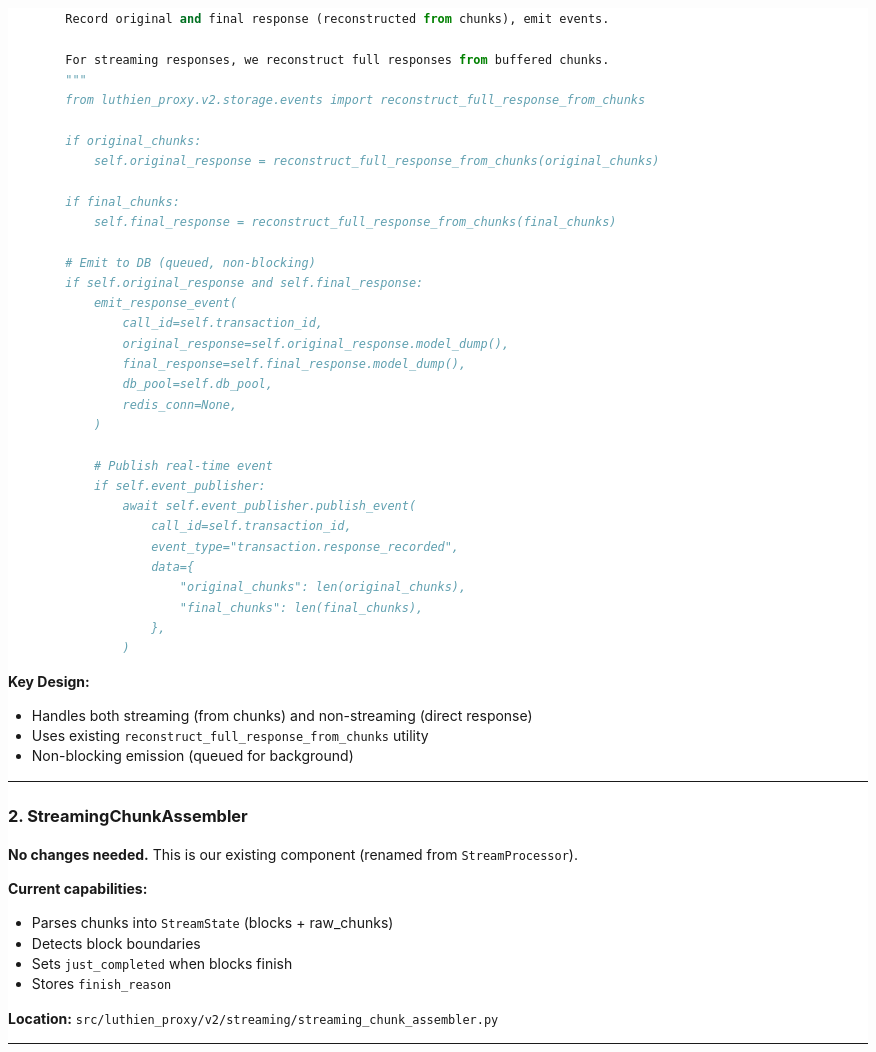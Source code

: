 ```python
        Record original and final response (reconstructed from chunks), emit events.

        For streaming responses, we reconstruct full responses from buffered chunks.
        """
        from luthien_proxy.v2.storage.events import reconstruct_full_response_from_chunks

        if original_chunks:
            self.original_response = reconstruct_full_response_from_chunks(original_chunks)

        if final_chunks:
            self.final_response = reconstruct_full_response_from_chunks(final_chunks)

        # Emit to DB (queued, non-blocking)
        if self.original_response and self.final_response:
            emit_response_event(
                call_id=self.transaction_id,
                original_response=self.original_response.model_dump(),
                final_response=self.final_response.model_dump(),
                db_pool=self.db_pool,
                redis_conn=None,
            )

            # Publish real-time event
            if self.event_publisher:
                await self.event_publisher.publish_event(
                    call_id=self.transaction_id,
                    event_type="transaction.response_recorded",
                    data={
                        "original_chunks": len(original_chunks),
                        "final_chunks": len(final_chunks),
                    },
                )
```

**Key Design:**
- Handles both streaming (from chunks) and non-streaming (direct response)
- Uses existing `reconstruct_full_response_from_chunks` utility
- Non-blocking emission (queued for background)

---

### 2. StreamingChunkAssembler

**No changes needed.** This is our existing component (renamed from `StreamProcessor`).

**Current capabilities:**
- Parses chunks into `StreamState` (blocks + raw_chunks)
- Detects block boundaries
- Sets `just_completed` when blocks finish
- Stores `finish_reason`

**Location:** `src/luthien_proxy/v2/streaming/streaming_chunk_assembler.py`

---